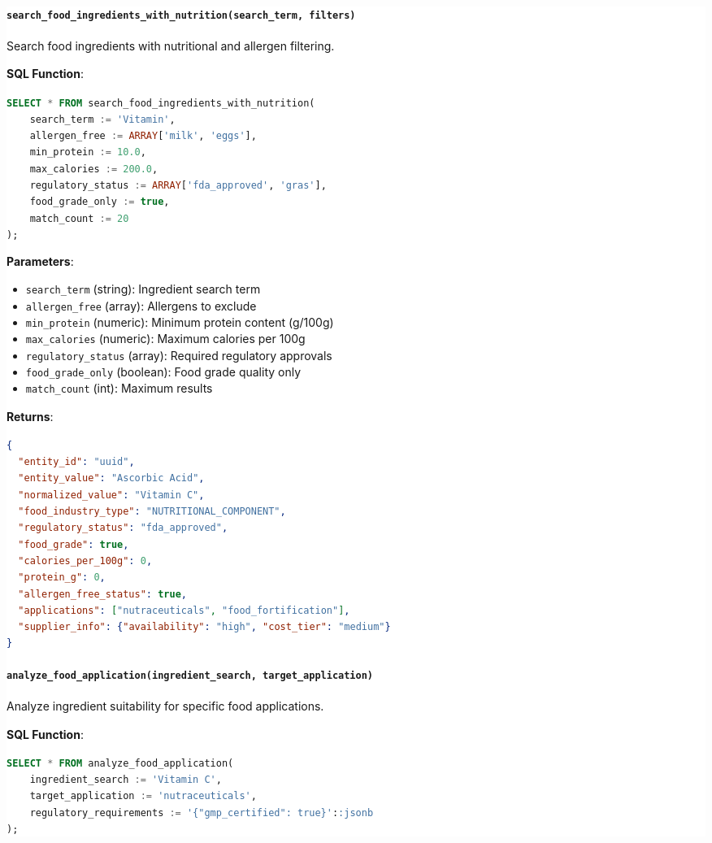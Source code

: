 #### `search_food_ingredients_with_nutrition(search_term, filters)`
Search food ingredients with nutritional and allergen filtering.

**SQL Function**:
```sql
SELECT * FROM search_food_ingredients_with_nutrition(
    search_term := 'Vitamin',
    allergen_free := ARRAY['milk', 'eggs'],
    min_protein := 10.0,
    max_calories := 200.0,
    regulatory_status := ARRAY['fda_approved', 'gras'],
    food_grade_only := true,
    match_count := 20
);
```

**Parameters**:
- `search_term` (string): Ingredient search term
- `allergen_free` (array): Allergens to exclude
- `min_protein` (numeric): Minimum protein content (g/100g)
- `max_calories` (numeric): Maximum calories per 100g
- `regulatory_status` (array): Required regulatory approvals
- `food_grade_only` (boolean): Food grade quality only
- `match_count` (int): Maximum results

**Returns**:
```json
{
  "entity_id": "uuid",
  "entity_value": "Ascorbic Acid",
  "normalized_value": "Vitamin C",
  "food_industry_type": "NUTRITIONAL_COMPONENT",
  "regulatory_status": "fda_approved",
  "food_grade": true,
  "calories_per_100g": 0,
  "protein_g": 0,
  "allergen_free_status": true,
  "applications": ["nutraceuticals", "food_fortification"],
  "supplier_info": {"availability": "high", "cost_tier": "medium"}
}
```

#### `analyze_food_application(ingredient_search, target_application)`
Analyze ingredient suitability for specific food applications.

**SQL Function**:
```sql
SELECT * FROM analyze_food_application(
    ingredient_search := 'Vitamin C',
    target_application := 'nutraceuticals',
    regulatory_requirements := '{"gmp_certified": true}'::jsonb
);
```
